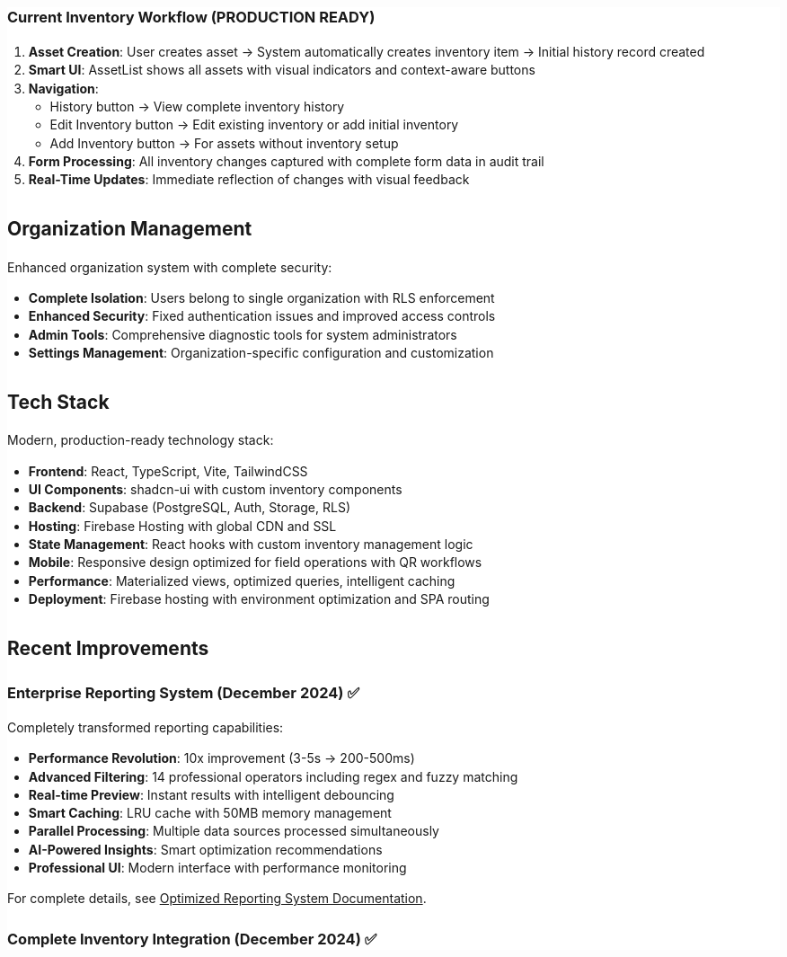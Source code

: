 ### **Current Inventory Workflow (PRODUCTION READY)**

1. **Asset Creation**: User creates asset → System automatically creates inventory item → Initial history record created
2. **Smart UI**: AssetList shows all assets with visual indicators and context-aware buttons
3. **Navigation**: 
   - History button → View complete inventory history
   - Edit Inventory button → Edit existing inventory or add initial inventory
   - Add Inventory button → For assets without inventory setup
4. **Form Processing**: All inventory changes captured with complete form data in audit trail
5. **Real-Time Updates**: Immediate reflection of changes with visual feedback

## Organization Management

Enhanced organization system with complete security:

- **Complete Isolation**: Users belong to single organization with RLS enforcement
- **Enhanced Security**: Fixed authentication issues and improved access controls
- **Admin Tools**: Comprehensive diagnostic tools for system administrators
- **Settings Management**: Organization-specific configuration and customization

## Tech Stack

Modern, production-ready technology stack:

- **Frontend**: React, TypeScript, Vite, TailwindCSS
- **UI Components**: shadcn-ui with custom inventory components
- **Backend**: Supabase (PostgreSQL, Auth, Storage, RLS)
- **Hosting**: Firebase Hosting with global CDN and SSL
- **State Management**: React hooks with custom inventory management logic
- **Mobile**: Responsive design optimized for field operations with QR workflows
- **Performance**: Materialized views, optimized queries, intelligent caching
- **Deployment**: Firebase hosting with environment optimization and SPA routing

## Recent Improvements

### Enterprise Reporting System (December 2024) ✅

Completely transformed reporting capabilities:

- **Performance Revolution**: 10x improvement (3-5s → 200-500ms)
- **Advanced Filtering**: 14 professional operators including regex and fuzzy matching
- **Real-time Preview**: Instant results with intelligent debouncing
- **Smart Caching**: LRU cache with 50MB memory management
- **Parallel Processing**: Multiple data sources processed simultaneously
- **AI-Powered Insights**: Smart optimization recommendations
- **Professional UI**: Modern interface with performance monitoring

For complete details, see [Optimized Reporting System Documentation](./docs/OPTIMIZED-REPORTING-SYSTEM.md).

### Complete Inventory Integration (December 2024) ✅
